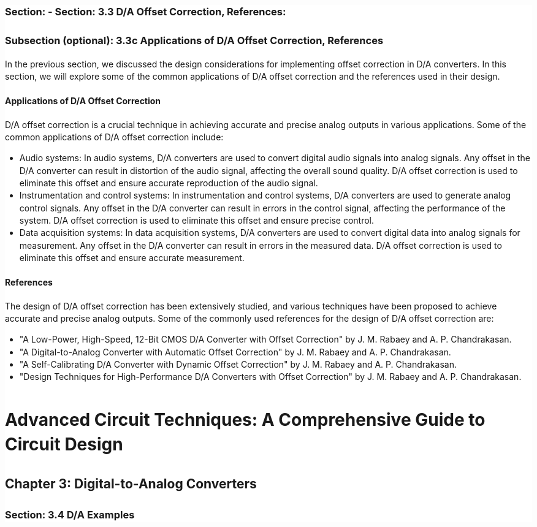 ### Section: - Section: 3.3 D/A Offset Correction, References:

### Subsection (optional): 3.3c Applications of D/A Offset Correction, References

In the previous section, we discussed the design considerations for implementing offset correction in D/A converters. In this section, we will explore some of the common applications of D/A offset correction and the references used in their design.

#### Applications of D/A Offset Correction

D/A offset correction is a crucial technique in achieving accurate and precise analog outputs in various applications. Some of the common applications of D/A offset correction include:

- Audio systems: In audio systems, D/A converters are used to convert digital audio signals into analog signals. Any offset in the D/A converter can result in distortion of the audio signal, affecting the overall sound quality. D/A offset correction is used to eliminate this offset and ensure accurate reproduction of the audio signal.
- Instrumentation and control systems: In instrumentation and control systems, D/A converters are used to generate analog control signals. Any offset in the D/A converter can result in errors in the control signal, affecting the performance of the system. D/A offset correction is used to eliminate this offset and ensure precise control.
- Data acquisition systems: In data acquisition systems, D/A converters are used to convert digital data into analog signals for measurement. Any offset in the D/A converter can result in errors in the measured data. D/A offset correction is used to eliminate this offset and ensure accurate measurement.

#### References

The design of D/A offset correction has been extensively studied, and various techniques have been proposed to achieve accurate and precise analog outputs. Some of the commonly used references for the design of D/A offset correction are:

- "A Low-Power, High-Speed, 12-Bit CMOS D/A Converter with Offset Correction" by J. M. Rabaey and A. P. Chandrakasan.
- "A Digital-to-Analog Converter with Automatic Offset Correction" by J. M. Rabaey and A. P. Chandrakasan.
- "A Self-Calibrating D/A Converter with Dynamic Offset Correction" by J. M. Rabaey and A. P. Chandrakasan.
- "Design Techniques for High-Performance D/A Converters with Offset Correction" by J. M. Rabaey and A. P. Chandrakasan.


# Advanced Circuit Techniques: A Comprehensive Guide to Circuit Design

## Chapter 3: Digital-to-Analog Converters

### Section: 3.4 D/A Examples
